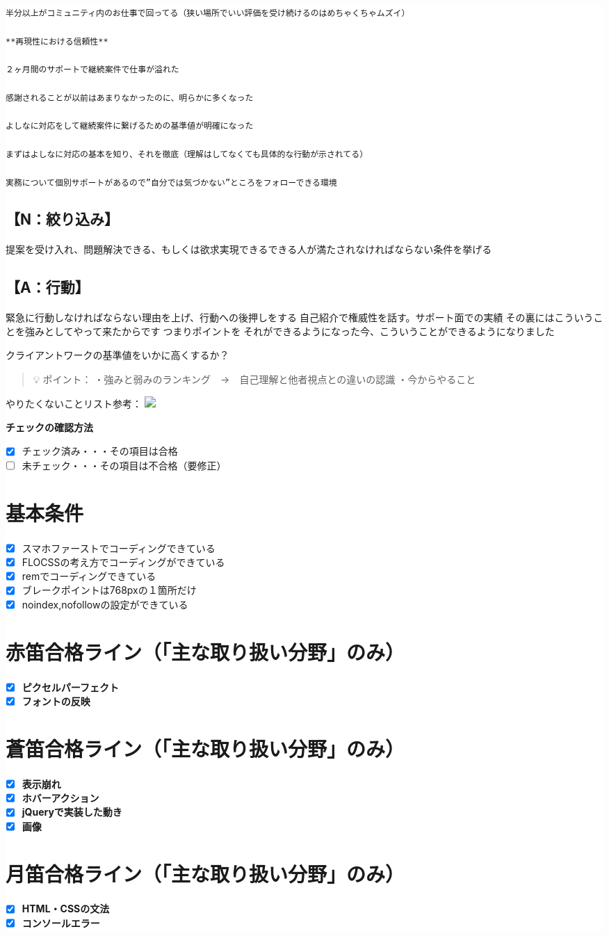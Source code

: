   ```plain text
半分以上がコミュニティ内のお仕事で回ってる（狭い場所でいい評価を受け続けるのはめちゃくちゃムズイ）

**再現性における信頼性**

２ヶ月間のサポートで継続案件で仕事が溢れた

感謝されることが以前はあまりなかったのに、明らかに多くなった

よしなに対応をして継続案件に繋げるための基準値が明確になった

まずはよしなに対応の基本を知り、それを徹底（理解はしてなくても具体的な行動が示されてる）

実務について個別サポートがあるので”自分では気づかない”ところをフォローできる環境
  ```
  ## 【N：絞り込み】
提案を受け入れ、問題解決できる、もしくは欲求実現できるできる人が満たされなければならない条件を挙げる
  ```plain text

  ```
  ## 【A：行動】
緊急に行動しなければならない理由を上げ、行動への後押しをする
  自己紹介で権威性を話す。サポート面での実績
  その裏にはこういうことを強みとしてやって来たからです
  つまりポイントを
  それができるようになった今、こういうことができるようになりました
  
  クライアントワークの基準値をいかに高くするか？
  
  > 💡 ポイント：
・強みと弱みのランキング　→　自己理解と他者視点との違いの認識
・今からやること
  
  
  やりたくないことリスト参考：
  ![](https://prod-files-secure.s3.us-west-2.amazonaws.com/736adce6-a3a4-4a64-9f74-d9aa055c96d2/451b6aed-d3d1-4549-825b-3b48cc3dcb75/Untitled.png?X-Amz-Algorithm=AWS4-HMAC-SHA256&X-Amz-Content-Sha256=UNSIGNED-PAYLOAD&X-Amz-Credential=ASIAZI2LB4662AW2JYZS%2F20250719%2Fus-west-2%2Fs3%2Faws4_request&X-Amz-Date=20250719T050640Z&X-Amz-Expires=3600&X-Amz-Security-Token=IQoJb3JpZ2luX2VjEIT%2F%2F%2F%2F%2F%2F%2F%2F%2F%2FwEaCXVzLXdlc3QtMiJGMEQCIBUezpyd85RwW1cHqZMNnWEgtxEM27JybIcfN%2BsOANNGAiAPqBhEGnzY0SJ4SHqUncOx%2BqfoF1Xp%2B35wwZZ8yEhJLSqIBAid%2F%2F%2F%2F%2F%2F%2F%2F%2F%2F8BEAAaDDYzNzQyMzE4MzgwNSIMjxdcRjGSmO6sz85uKtwDazqtSBlQBuZWpEncWRfMEN%2F78FVRV3ATwo%2Bx933H7U3ZBiarTiC78Z3RE34s6Zf1baEdVF1eLKC5rf7ma1sL9jvZDyoQyHFoXJnRgpGf4lnCSVp8MDjeImdWzXWfSlWdw4arimgU0Y84tJCh3aL8%2B1pbV57MEee%2FzQ0QtYtTUNRcMIIh%2FOBzEu8WfItCXeBuaK1U9V%2BhOIqhZD1WMMGpqiXs2jo%2BIAKXqgJoKu2FfH4KPsK8Ep6BBqCsGt7OatinNcmjvYGz9gQn7AoZE4nmkPUZGOWOxHIT4Z6ub6NI%2BwGARtScr1TvwNT%2BNEEc5V%2FyjUzHWChhWs9KXMQjFqSPBxxNSNtLGwprCVuyeHTLqI5iXXd4wEfGbd4Tw2Y2TfmnJpR%2BA92MfHaHWE9J70LbYjuHw036tucgpQjfqJZdZjztxm4R0wKRx7%2FE0VHlzgfYLKhZPD0lOv295dsOsE%2FRdtokJ0NYM21O6cxukPiMnEQX15SJG35RG63U79w%2FWWU%2FjcnbM%2FRUDInLsmSNGl91fOwwnGWIAkpdT7PtqjXkhkh1nm%2BOBfTc3nYPr%2FPfjhB1RGdaXj4GVTJtgIWxCAfnP3JgbRv1FdJb%2FqXf334i0Rmb3veeYDogRqgwgukwmarswwY6pgEj0oska08U2Jrpl%2BaIrTMvYCqwciwRRxB%2FW3XP6%2B2w2KoMLVfhdJK1JbM9ZmxWnfDwM2bsXnueKTL83i2T9WMFG2vaHIE3cLGTixTJgPro2mSCH1%2FCMsGNapZc50OxAUxkWBAeuSBLr2CnFxi8ky04BM6MaRUCdXJV9DhJa0I24UDH%2BSU0Y7RBGKgTeb79oueXLfSDx9Arewz2%2BHUQdeXz7UgxiT7u&X-Amz-Signature=391c2fa2ad52673d58e7f5179744b38bd5130cfcc34877df23986aefe14473a4&X-Amz-SignedHeaders=host&x-amz-checksum-mode=ENABLED&x-id=GetObject)
  
  
  **チェックの確認方法**
  - [x] チェック済み・・・その項目は合格
  - [ ] 未チェック・・・その項目は不合格（要修正）
  # 基本条件
  - [x] スマホファーストでコーディングできている
  - [x] FLOCSSの考え方でコーディングができている
  - [x] remでコーディングできている
  - [x] ブレークポイントは768pxの１箇所だけ
  - [x] noindex,nofollowの設定ができている
  # 赤笛合格ライン（「主な取り扱い分野」のみ）
  - [x] **ピクセルパーフェクト**
  - [x] **フォントの反映**
  # 蒼笛合格ライン（「主な取り扱い分野」のみ）
  - [x] **表示崩れ**
  - [x] **ホバーアクション**
  - [x] **jQueryで実装した動き**
  - [x] **画像**
  # 月笛合格ライン（「主な取り扱い分野」のみ）
  - [x] **HTML・CSSの文法**
  - [x] **コンソールエラー**